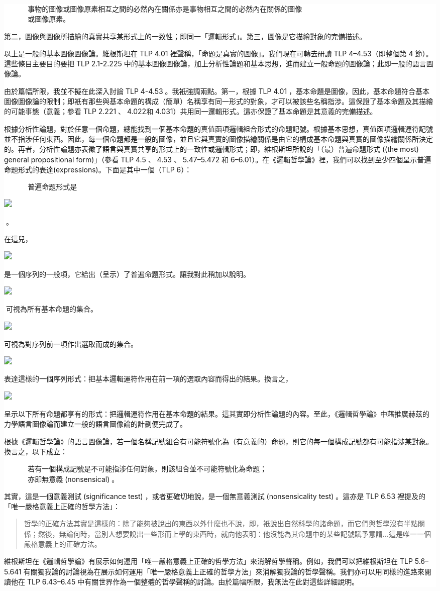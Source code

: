             事物的圖像或圖像原素相互之間的必然內在關係亦是事物相互之間的必然內在關係的圖像  
            或圖像原素。

第二，圖像與圖像所描繪的真實共享某形式上的一致性；即同一「邏輯形式」。第三，圖像是它描繪對象的完備描述。

以上是一般的基本圖像圖像論。維根斯坦在 TLP 4.01 裡聲稱，「命題是真實的圖像」。我們現在可轉去研讀 TLP 4–4.53（即整個第 4 節）。這些條目主要目的要把 TLP 2.1-2.225 中的基本圖像圖像論，加上分析性論題和基本思想，進而建立一般命題的圖像論；此即一般的語言圖像論。

由於篇幅所限，我並不擬在此深入討論 TLP 4-4.53 。我衹強調兩點。第一，根據 TLP 4.01 ，基本命題是圖像，因此，基本命題符合基本圖像圖像論的限制；即衹有那些與基本命題的構成（簡單）名稱享有同一形式的對象，才可以被該些名稱指涉。這保證了基本命題及其描繪的可能事態（意義；參看 TLP 2.221 、 4.022和 4.031）共用同一邏輯形式。這亦保證了基本命題是其意義的完備描述。

根據分析性論題，對於任意一個命題，總能找到一個基本命題的真值函項邏輯組合形式的命題記號。根據基本思想，真值函項邏輯運符記號並不指涉任何東西。因此，每一個命題都是一般的圖像，並且它與真實的圖像描繪關係是由它的構成基本命題與真實的圖像描繪關係所決定的。再者，分析性論題亦表徵了語言與真實共享的形式上的一致性或邏輯形式；即，維根斯坦所說的「（最）普遍命題形式 ((the most) general propositional form)」（參看 TLP 4.5 、 4.53 、 5.47–5.472 和 6–6.01）。在《邏輯哲學論》裡，我們可以找到至少四個呈示普遍命題形式的表達(expressions)。下面是其中一個（TLP 6）：

            普遍命題形式是 

![](http://web.archive.org/web/2020im_/https://assets.thestandnews.com/media/photos/Screen20Shot202020-06-0920at206.07.2320PM_okfsU.png)

 。

在這兒，

![](http://web.archive.org/web/2020im_/https://assets.thestandnews.com/media/photos/Screen20Shot202020-06-0920at206.07.2320PM_okfsU.png)

是一個序列的一般項，它給出（呈示）了普遍命題形式。讓我對此稍加以說明。 

![](http://web.archive.org/web/2020im_/https://assets.thestandnews.com/media/photos/Screen20Shot202020-06-0920at206.10.5520PM_ueEHl.png)

 可視為所有基本命題的集合。 

![](http://web.archive.org/web/2020im_/https://assets.thestandnews.com/media/photos/Screen20Shot202020-06-0920at206.09.5320PM_ABTzd.png)

可視為對序列前一項作出選取而成的集合。

![](http://web.archive.org/web/2020im_/https://assets.thestandnews.com/media/photos/Screen20Shot202020-06-0920at206.07.2320PM_okfsU.png)

表達這樣的一個序列形式：把基本邏輯運符作用在前一項的選取內容而得出的結果。換言之，

![](http://web.archive.org/web/2020im_/https://assets.thestandnews.com/media/photos/Screen20Shot202020-06-0920at206.07.2320PM_okfsU.png)

呈示以下所有命題都享有的形式：把邏輯運符作用在基本命題的結果。這其實即分析性論題的內容。至此，《邏輯哲學論》中藉推廣赫茲的力學語言圖像論而建立一般的語言圖像論的計劃便完成了。

根據《邏輯哲學論》的語言圖像論，若一個名稱記號組合有可能符號化為（有意義的）命題，則它的每一個構成記號都有可能指涉某對象。換言之，以下成立：

            若有一個構成記號是不可能指涉任何對象，則該組合並不可能符號化為命題；  
            亦即無意義 (nonsensical) 。

其實，這是一個意義測試 (significance test) ，或者更確切地說，是一個無意義測試 (nonsensicality test) 。這亦是 TLP 6.53 裡提及的「唯一嚴格意義上正確的哲學方法」：

> 哲學的正確方法其實是這樣的：除了能夠被說出的東西以外什麼也不說，即，衹說出自然科學的諸命題，而它們與哲學沒有半點關係；然後，無論何時，當別人想要說出一些形而上學的東西時，就向他表明：他沒能為其命題中的某些記號賦予意謂…這是唯一一個嚴格意義上的正確方法。

維根斯坦在《邏輯哲學論》有展示如何運用「唯一嚴格意義上正確的哲學方法」來消解哲學聲稱。例如，我們可以把維根斯坦在 TLP 5.6–5.641 有關獨我論的討論視為在展示如何運用「唯一嚴格意義上正確的哲學方法」來消解獨我論的哲學聲稱。我們亦可以用同樣的進路來閱讀他在 TLP 6.43–6.45 中有關世界作為一個整體的哲學聲稱的討論。由於篇幅所限，我無法在此對這些詳細說明。
